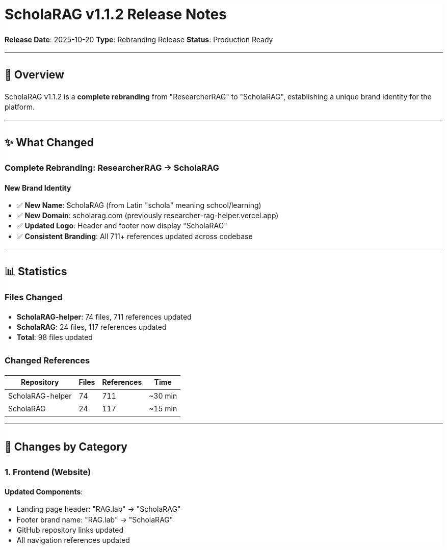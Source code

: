 # ScholaRAG v1.1.2 Release Notes

**Release Date**: 2025-10-20
**Type**: Rebranding Release
**Status**: Production Ready

---

## 🎉 Overview

ScholaRAG v1.1.2 is a **complete rebranding** from "ResearcherRAG" to "ScholaRAG", establishing a unique brand identity for the platform.

---

## ✨ What Changed

### Complete Rebranding: ResearcherRAG → ScholaRAG

**New Brand Identity**
- ✅ **New Name**: ScholaRAG (from Latin "schola" meaning school/learning)
- ✅ **New Domain**: scholarag.com (previously researcher-rag-helper.vercel.app)
- ✅ **Updated Logo**: Header and footer now display "ScholaRAG"
- ✅ **Consistent Branding**: All 711+ references updated across codebase

---

## 📊 Statistics

### Files Changed
- **ScholaRAG-helper**: 74 files, 711 references updated
- **ScholaRAG**: 24 files, 117 references updated
- **Total**: 98 files updated

### Changed References
| Repository | Files | References | Time |
|------------|-------|------------|------|
| ScholaRAG-helper | 74 | 711 | ~30 min |
| ScholaRAG | 24 | 117 | ~15 min |

---

## 🔄 Changes by Category

### 1. Frontend (Website)

**Updated Components**:
- Landing page header: "RAG.lab" → "ScholaRAG"
- Footer brand name: "RAG.lab" → "ScholaRAG"
- GitHub repository links updated
- All navigation references updated
